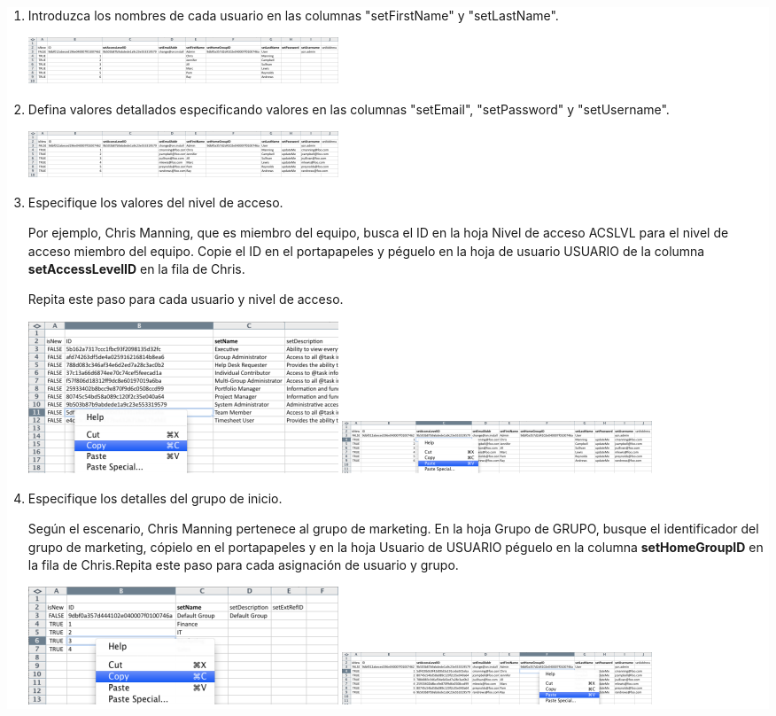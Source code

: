 1. Introduzca los nombres de cada usuario en las columnas &quot;setFirstName&quot; y &quot;setLastName&quot;.

   ![Nombres de usuario](assets/usernames-350x52.png)

1. Defina valores detallados especificando valores en las columnas &quot;setEmail&quot;, &quot;setPassword&quot; y &quot;setUsername&quot;.

   ![Credenciales de usuario](assets/usercredentials-350x52.png)

1. Especifique los valores del nivel de acceso.

   Por ejemplo, Chris Manning, que es miembro del equipo, busca el ID en la hoja Nivel de acceso ACSLVL para el nivel de acceso miembro del equipo. Copie el ID en el portapapeles y péguelo en la hoja de usuario USUARIO de la columna **setAccessLevelID** en la fila de Chris.

   Repita este paso para cada usuario y nivel de acceso.

   ![Copiar ID. de nivel de acceso](assets/copyalid-350x171.png) ![Pegar ID. de nivel de acceso](assets/pastealid-350x59.png)

1. Especifique los detalles del grupo de inicio.

   Según el escenario, Chris Manning pertenece al grupo de marketing. En la hoja Grupo de GRUPO, busque el identificador del grupo de marketing, cópielo en el portapapeles y en la hoja Usuario de USUARIO péguelo en la columna **setHomeGroupID** en la fila de Chris.Repita este paso para cada asignación de usuario y grupo.

   ![Copiar ID de grupo](assets/copygroupid-1-350x133.png) ![Pegar ID de grupo](assets/pastegroupid-350x59.png)
